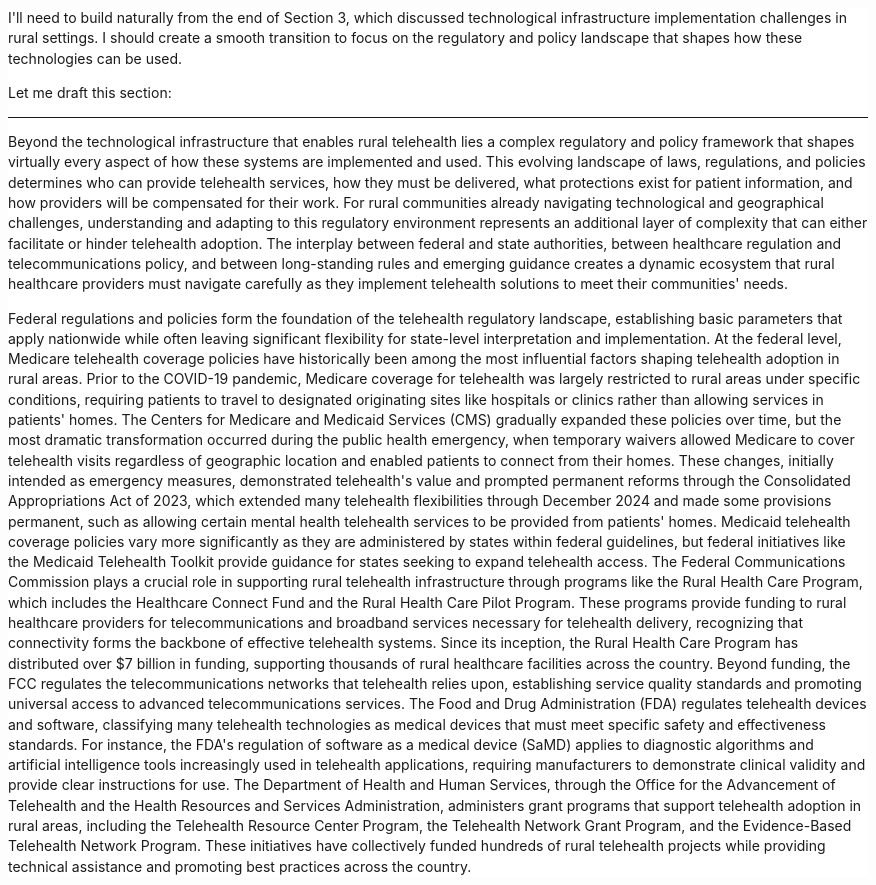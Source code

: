 I'll need to build naturally from the end of Section 3, which discussed technological infrastructure implementation challenges in rural settings. I should create a smooth transition to focus on the regulatory and policy landscape that shapes how these technologies can be used.

Let me draft this section:

---

Beyond the technological infrastructure that enables rural telehealth lies a complex regulatory and policy framework that shapes virtually every aspect of how these systems are implemented and used. This evolving landscape of laws, regulations, and policies determines who can provide telehealth services, how they must be delivered, what protections exist for patient information, and how providers will be compensated for their work. For rural communities already navigating technological and geographical challenges, understanding and adapting to this regulatory environment represents an additional layer of complexity that can either facilitate or hinder telehealth adoption. The interplay between federal and state authorities, between healthcare regulation and telecommunications policy, and between long-standing rules and emerging guidance creates a dynamic ecosystem that rural healthcare providers must navigate carefully as they implement telehealth solutions to meet their communities' needs.

Federal regulations and policies form the foundation of the telehealth regulatory landscape, establishing basic parameters that apply nationwide while often leaving significant flexibility for state-level interpretation and implementation. At the federal level, Medicare telehealth coverage policies have historically been among the most influential factors shaping telehealth adoption in rural areas. Prior to the COVID-19 pandemic, Medicare coverage for telehealth was largely restricted to rural areas under specific conditions, requiring patients to travel to designated originating sites like hospitals or clinics rather than allowing services in patients' homes. The Centers for Medicare and Medicaid Services (CMS) gradually expanded these policies over time, but the most dramatic transformation occurred during the public health emergency, when temporary waivers allowed Medicare to cover telehealth visits regardless of geographic location and enabled patients to connect from their homes. These changes, initially intended as emergency measures, demonstrated telehealth's value and prompted permanent reforms through the Consolidated Appropriations Act of 2023, which extended many telehealth flexibilities through December 2024 and made some provisions permanent, such as allowing certain mental health telehealth services to be provided from patients' homes. Medicaid telehealth coverage policies vary more significantly as they are administered by states within federal guidelines, but federal initiatives like the Medicaid Telehealth Toolkit provide guidance for states seeking to expand telehealth access. The Federal Communications Commission plays a crucial role in supporting rural telehealth infrastructure through programs like the Rural Health Care Program, which includes the Healthcare Connect Fund and the Rural Health Care Pilot Program. These programs provide funding to rural healthcare providers for telecommunications and broadband services necessary for telehealth delivery, recognizing that connectivity forms the backbone of effective telehealth systems. Since its inception, the Rural Health Care Program has distributed over $7 billion in funding, supporting thousands of rural healthcare facilities across the country. Beyond funding, the FCC regulates the telecommunications networks that telehealth relies upon, establishing service quality standards and promoting universal access to advanced telecommunications services. The Food and Drug Administration (FDA) regulates telehealth devices and software, classifying many telehealth technologies as medical devices that must meet specific safety and effectiveness standards. For instance, the FDA's regulation of software as a medical device (SaMD) applies to diagnostic algorithms and artificial intelligence tools increasingly used in telehealth applications, requiring manufacturers to demonstrate clinical validity and provide clear instructions for use. The Department of Health and Human Services, through the Office for the Advancement of Telehealth and the Health Resources and Services Administration, administers grant programs that support telehealth adoption in rural areas, including the Telehealth Resource Center Program, the Telehealth Network Grant Program, and the Evidence-Based Telehealth Network Program. These initiatives have collectively funded hundreds of rural telehealth projects while providing technical assistance and promoting best practices across the country.
